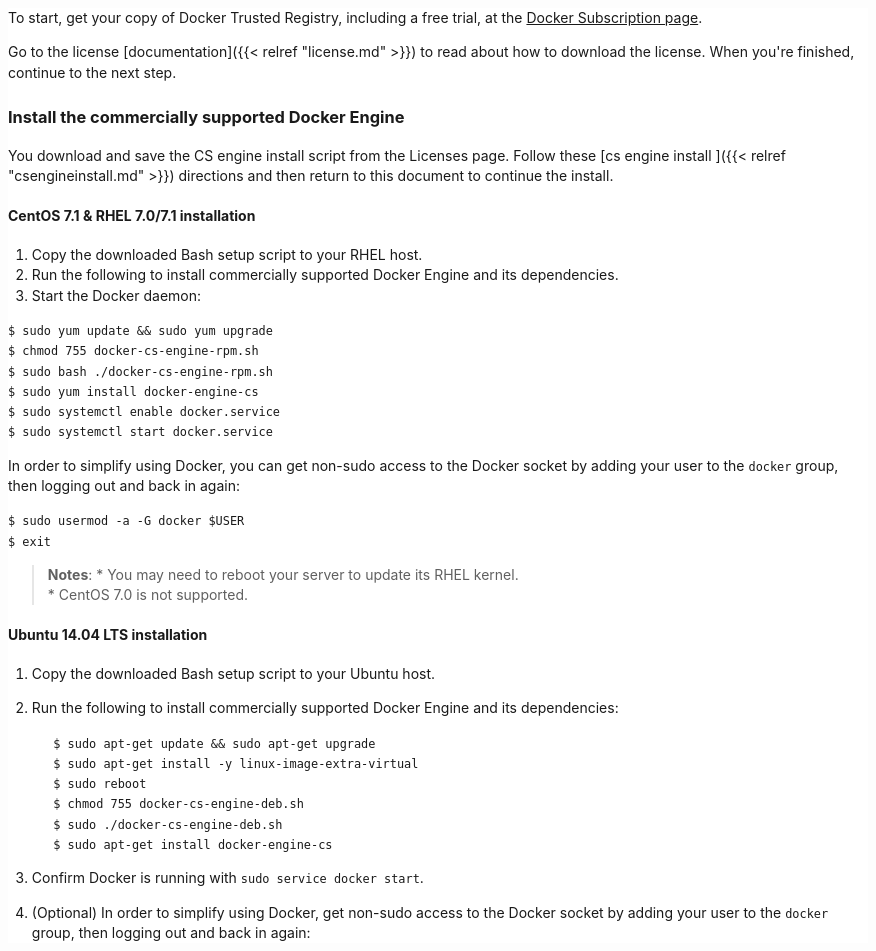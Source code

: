 To start, get your copy of Docker Trusted Registry, including a free trial, at the [Docker Subscription page](https://hub-beta.docker.com/enterprise/).

Go to the license [documentation]({{< relref "license.md" >}}) to read about how to download the license. When you're finished, continue to the next step.

### Install the commercially supported Docker Engine

You download and save the CS engine install script from the Licenses page. Follow these [cs engine install ]({{< relref "csengineinstall.md" >}}) directions and then return to this document to continue the install.

#### CentOS 7.1 & RHEL 7.0/7.1 installation

1. Copy the downloaded Bash setup script to your RHEL host.
2. Run the following to install commercially supported Docker Engine and its dependencies.
3. Start the Docker daemon:

```
$ sudo yum update && sudo yum upgrade
$ chmod 755 docker-cs-engine-rpm.sh
$ sudo bash ./docker-cs-engine-rpm.sh
$ sudo yum install docker-engine-cs
$ sudo systemctl enable docker.service
$ sudo systemctl start docker.service
```

In order to simplify using Docker, you can get non-sudo access to the Docker
socket by adding your user to the `docker` group, then logging out and back in
again:

```
$ sudo usermod -a -G docker $USER
$ exit
```

> **Notes**:
>      * You may need to reboot your server to update its RHEL kernel.    
>      * CentOS 7.0 is not supported.


#### Ubuntu 14.04 LTS installation

1. Copy the downloaded Bash setup script to your Ubuntu host.
2. Run the following to install commercially supported Docker Engine and its dependencies:


          $ sudo apt-get update && sudo apt-get upgrade
          $ sudo apt-get install -y linux-image-extra-virtual
          $ sudo reboot
          $ chmod 755 docker-cs-engine-deb.sh
          $ sudo ./docker-cs-engine-deb.sh
          $ sudo apt-get install docker-engine-cs

3. Confirm Docker is running with `sudo service docker start`.

4. (Optional) In order to simplify using Docker, get non-sudo access to the Docker socket by adding your user to the `docker` group, then logging out and back in again:
